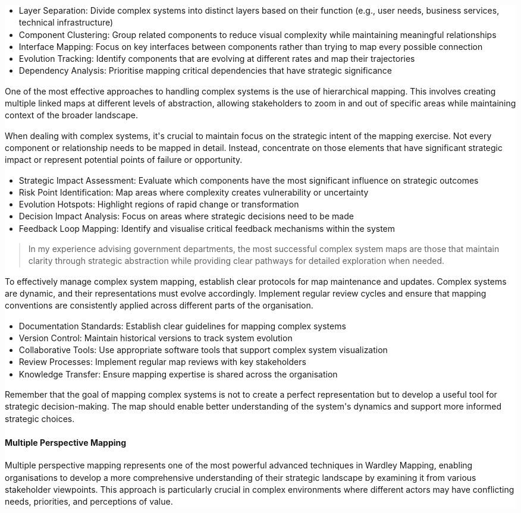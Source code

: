 - Layer Separation: Divide complex systems into distinct layers based on their function (e.g., user needs, business services, technical infrastructure)
- Component Clustering: Group related components to reduce visual complexity while maintaining meaningful relationships
- Interface Mapping: Focus on key interfaces between components rather than trying to map every possible connection
- Evolution Tracking: Identify components that are evolving at different rates and map their trajectories
- Dependency Analysis: Prioritise mapping critical dependencies that have strategic significance

One of the most effective approaches to handling complex systems is the use of hierarchical mapping. This involves creating multiple linked maps at different levels of abstraction, allowing stakeholders to zoom in and out of specific areas while maintaining context of the broader landscape.

When dealing with complex systems, it's crucial to maintain focus on the strategic intent of the mapping exercise. Not every component or relationship needs to be mapped in detail. Instead, concentrate on those elements that have significant strategic impact or represent potential points of failure or opportunity.

- Strategic Impact Assessment: Evaluate which components have the most significant influence on strategic outcomes
- Risk Point Identification: Map areas where complexity creates vulnerability or uncertainty
- Evolution Hotspots: Highlight regions of rapid change or transformation
- Decision Impact Analysis: Focus on areas where strategic decisions need to be made
- Feedback Loop Mapping: Identify and visualise critical feedback mechanisms within the system

> In my experience advising government departments, the most successful complex system maps are those that maintain clarity through strategic abstraction while providing clear pathways for detailed exploration when needed.

To effectively manage complex system mapping, establish clear protocols for map maintenance and updates. Complex systems are dynamic, and their representations must evolve accordingly. Implement regular review cycles and ensure that mapping conventions are consistently applied across different parts of the organisation.

- Documentation Standards: Establish clear guidelines for mapping complex systems
- Version Control: Maintain historical versions to track system evolution
- Collaborative Tools: Use appropriate software tools that support complex system visualization
- Review Processes: Implement regular map reviews with key stakeholders
- Knowledge Transfer: Ensure mapping expertise is shared across the organisation

Remember that the goal of mapping complex systems is not to create a perfect representation but to develop a useful tool for strategic decision-making. The map should enable better understanding of the system's dynamics and support more informed strategic choices.



#### <a id="multiple-perspective-mapping"></a>Multiple Perspective Mapping

Multiple perspective mapping represents one of the most powerful advanced techniques in Wardley Mapping, enabling organisations to develop a more comprehensive understanding of their strategic landscape by examining it from various stakeholder viewpoints. This approach is particularly crucial in complex environments where different actors may have conflicting needs, priorities, and perceptions of value.
